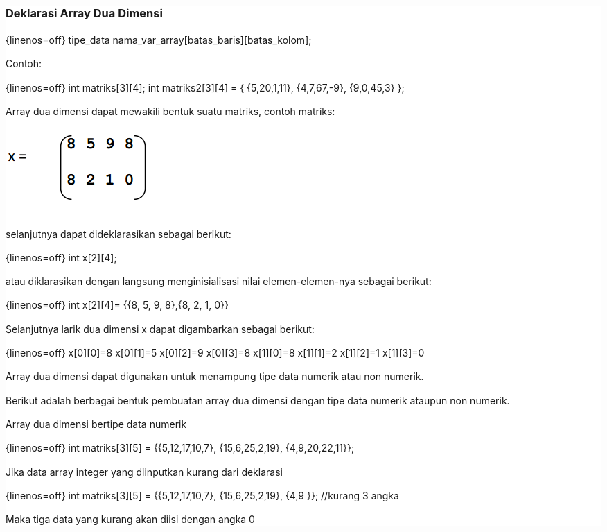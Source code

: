 ### Deklarasi Array Dua Dimensi

{linenos=off}
	tipe_data nama_var_array[batas_baris][batas_kolom];

Contoh:

{linenos=off}
	int matriks[3][4];
	int matriks2[3][4] = { {5,20,1,11}, {4,7,67,-9}, {9,0,45,3} };

Array dua dimensi dapat mewakili bentuk suatu matriks, contoh matriks:

![](images/capture3-13.png)

selanjutnya dapat dideklarasikan sebagai berikut:

{linenos=off}
	int x[2][4];

atau diklarasikan dengan langsung menginisialisasi nilai elemen-elemen-nya sebagai berikut:

{linenos=off}
	int x[2][4]= {{8, 5, 9, 8},{8, 2, 1, 0}}

Selanjutnya larik dua dimensi x dapat digambarkan sebagai berikut:

{linenos=off}
	x[0][0]=8 x[0][1]=5 x[0][2]=9 x[0][3]=8
	x[1][0]=8 x[1][1]=2 x[1][2]=1 x[1][3]=0

Array dua dimensi dapat digunakan untuk menampung tipe data numerik atau non numerik.

Berikut adalah berbagai bentuk pembuatan array dua dimensi dengan tipe data numerik ataupun non numerik.

Array dua dimensi bertipe data numerik

{linenos=off}
	int matriks[3][5] = {{5,12,17,10,7},
	{15,6,25,2,19},
	{4,9,20,22,11}};

Jika data array integer yang diinputkan kurang dari deklarasi

{linenos=off}
	int matriks[3][5] = {{5,12,17,10,7},
	{15,6,25,2,19},
	{4,9 }}; //kurang 3 angka

Maka tiga data yang kurang akan diisi dengan angka 0
